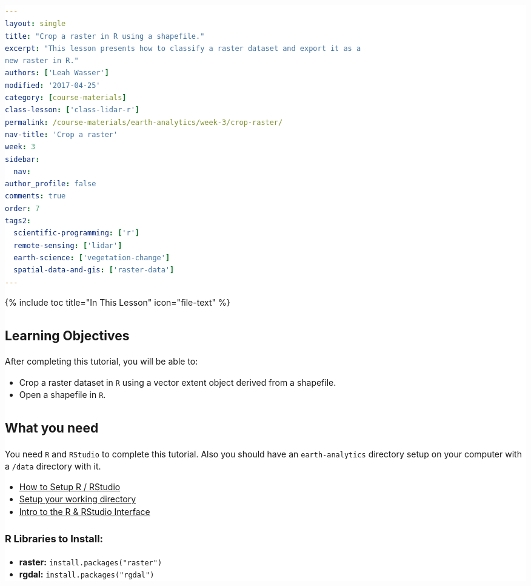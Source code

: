```yaml
---
layout: single
title: "Crop a raster in R using a shapefile."
excerpt: "This lesson presents how to classify a raster dataset and export it as a
new raster in R."
authors: ['Leah Wasser']
modified: '2017-04-25'
category: [course-materials]
class-lesson: ['class-lidar-r']
permalink: /course-materials/earth-analytics/week-3/crop-raster/
nav-title: 'Crop a raster'
week: 3
sidebar:
  nav:
author_profile: false
comments: true
order: 7
tags2:
  scientific-programming: ['r']
  remote-sensing: ['lidar']
  earth-science: ['vegetation-change']
  spatial-data-and-gis: ['raster-data']
---
```


{% include toc title="In This Lesson" icon="file-text" %}

<div class='notice--success' markdown="1">

## <i class="fa fa-graduation-cap" aria-hidden="true"></i> Learning Objectives

After completing this tutorial, you will be able to:

* Crop a raster dataset in `R` using a vector extent object derived from a shapefile.
* Open a shapefile in `R`.

## <i class="fa fa-check-square-o fa-2" aria-hidden="true"></i> What you need

You need `R` and `RStudio` to complete this tutorial. Also you should have
an `earth-analytics` directory setup on your computer with a `/data`
directory with it.

* [How to Setup R / RStudio](/course-materials/earth-analytics/week-1/setup-r-rstudio/)
* [Setup your working directory](/course-materials/earth-analytics/week-1/setup-working-directory/)
* [Intro to the R & RStudio Interface](/course-materials/earth-analytics/week-1/intro-to-r-and-rstudio)

### R Libraries to Install:

* **raster:** `install.packages("raster")`
* **rgdal:** `install.packages("rgdal")`
